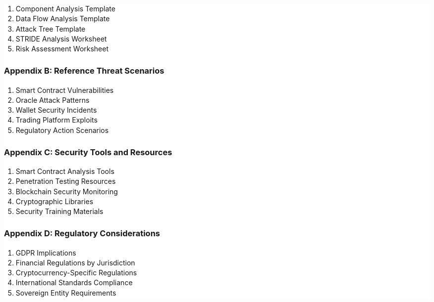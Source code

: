 1. Component Analysis Template
2. Data Flow Analysis Template
3. Attack Tree Template
4. STRIDE Analysis Worksheet
5. Risk Assessment Worksheet

### Appendix B: Reference Threat Scenarios

1. Smart Contract Vulnerabilities
2. Oracle Attack Patterns
3. Wallet Security Incidents
4. Trading Platform Exploits
5. Regulatory Action Scenarios

### Appendix C: Security Tools and Resources

1. Smart Contract Analysis Tools
2. Penetration Testing Resources
3. Blockchain Security Monitoring
4. Cryptographic Libraries
5. Security Training Materials

### Appendix D: Regulatory Considerations

1. GDPR Implications
2. Financial Regulations by Jurisdiction
3. Cryptocurrency-Specific Regulations
4. International Standards Compliance
5. Sovereign Entity Requirements